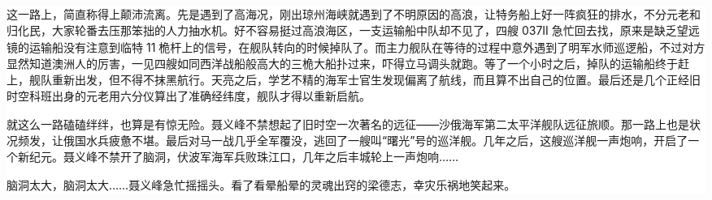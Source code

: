 这一路上，简直称得上颠沛流离。先是遇到了高海况，刚出琼州海峡就遇到了不明原因的高浪，让特务船上好一阵疯狂的排水，不分元老和归化民，大家轮番去压那笨拙的人力抽水机。好不容易挺过高浪海区，一支运输船中队却不见了，四艘 037II 急忙回去找，原来是缺乏望远镜的运输船没有注意到临特 11 桅杆上的信号，在舰队转向的时候掉队了。而主力舰队在等待的过程中意外遇到了明军水师巡逻船，不过对方显然知道澳洲人的厉害，一见四艘如同西洋战船般高大的三桅大船扑过来，吓得立马调头就跑。等了一个小时之后，掉队的运输船终于赶上，舰队重新出发，但不得不抹黑航行。天亮之后，学艺不精的海军士官生发现偏离了航线，而且算不出自己的位置。最后还是几个正经旧时空科班出身的元老用六分仪算出了准确经纬度，舰队才得以重新启航。

就这么一路磕磕绊绊，也算是有惊无险。聂义峰不禁想起了旧时空一次著名的远征——沙俄海军第二太平洋舰队远征旅顺。那一路上也是状况频发，让俄国水兵疲惫不堪。最后对马一战几乎全军覆没，逃回了一艘叫“曙光”号的巡洋舰。几年之后，这艘巡洋舰一声炮响，开启了一个新纪元。聂义峰不禁开了脑洞，伏波军海军兵败珠江口，几年之后丰城轮上一声炮响……

脑洞太大，脑洞太大……聂义峰急忙摇摇头。看了看晕船晕的灵魂出窍的梁德志，幸灾乐祸地笑起来。
